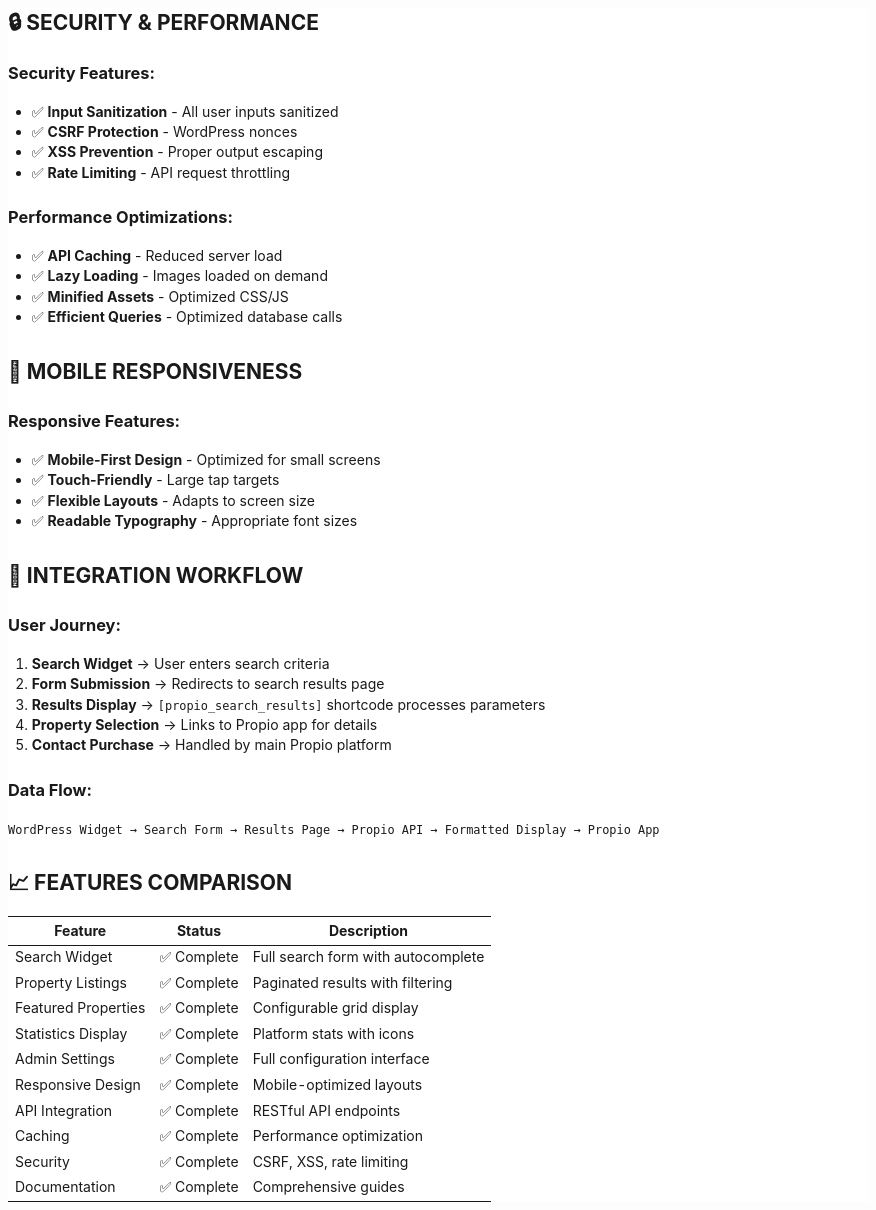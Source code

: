 ## 🔒 SECURITY & PERFORMANCE

### Security Features:
- ✅ **Input Sanitization** - All user inputs sanitized
- ✅ **CSRF Protection** - WordPress nonces
- ✅ **XSS Prevention** - Proper output escaping
- ✅ **Rate Limiting** - API request throttling

### Performance Optimizations:
- ✅ **API Caching** - Reduced server load
- ✅ **Lazy Loading** - Images loaded on demand
- ✅ **Minified Assets** - Optimized CSS/JS
- ✅ **Efficient Queries** - Optimized database calls

## 📱 MOBILE RESPONSIVENESS

### Responsive Features:
- ✅ **Mobile-First Design** - Optimized for small screens
- ✅ **Touch-Friendly** - Large tap targets
- ✅ **Flexible Layouts** - Adapts to screen size
- ✅ **Readable Typography** - Appropriate font sizes

## 🔗 INTEGRATION WORKFLOW

### User Journey:
1. **Search Widget** → User enters search criteria
2. **Form Submission** → Redirects to search results page
3. **Results Display** → `[propio_search_results]` shortcode processes parameters
4. **Property Selection** → Links to Propio app for details
5. **Contact Purchase** → Handled by main Propio platform

### Data Flow:
```
WordPress Widget → Search Form → Results Page → Propio API → Formatted Display → Propio App
```

## 📈 FEATURES COMPARISON

| Feature | Status | Description |
|---------|--------|-------------|
| Search Widget | ✅ Complete | Full search form with autocomplete |
| Property Listings | ✅ Complete | Paginated results with filtering |
| Featured Properties | ✅ Complete | Configurable grid display |
| Statistics Display | ✅ Complete | Platform stats with icons |
| Admin Settings | ✅ Complete | Full configuration interface |
| Responsive Design | ✅ Complete | Mobile-optimized layouts |
| API Integration | ✅ Complete | RESTful API endpoints |
| Caching | ✅ Complete | Performance optimization |
| Security | ✅ Complete | CSRF, XSS, rate limiting |
| Documentation | ✅ Complete | Comprehensive guides |
